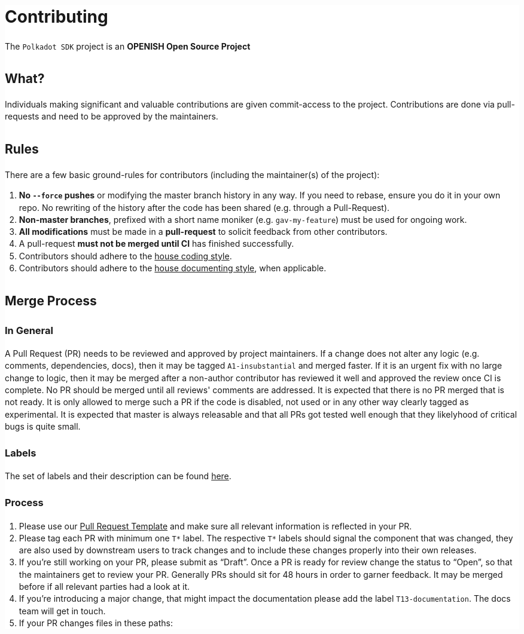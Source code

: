 # Contributing

The `Polkadot SDK` project is an **OPENISH Open Source Project**

## What?

Individuals making significant and valuable contributions are given commit-access to the project.
Contributions are done via pull-requests and need to be approved by the maintainers.

## Rules

There are a few basic ground-rules for contributors (including the maintainer(s) of the project):

1. **No `--force` pushes** or modifying the master branch history in any way.
   If you need to rebase, ensure you do it in your own repo. No rewriting of the history
   after the code has been shared (e.g. through a Pull-Request).
2. **Non-master branches**, prefixed with a short name moniker (e.g. `gav-my-feature`) must be
   used for ongoing work.
3. **All modifications** must be made in a **pull-request** to solicit feedback from other contributors.
4. A pull-request **must not be merged until CI** has finished successfully.
5. Contributors should adhere to the [house coding style](./STYLE_GUIDE.md).
6. Contributors should adhere to the [house documenting style](./DOCUMENTATION_GUIDELINES.md), when applicable.

## Merge Process

### In General

A Pull Request (PR) needs to be reviewed and approved by project maintainers.
If a change does not alter any logic (e.g. comments, dependencies, docs), then it may be tagged
`A1-insubstantial` and merged faster.
If it is an urgent fix with no large change to logic, then it may be merged after a non-author
contributor has reviewed it well and approved the review once CI is complete.
No PR should be merged until all reviews' comments are addressed. It is expected that 
there is no PR merged that is not ready. It is only allowed to merge such a PR if 
the code is disabled, not used or in any other way clearly tagged as experimental. 
It is expected that master is always releasable and that all PRs got tested well 
enough that they likelyhood of critical bugs is quite small.

### Labels

The set of labels and their description can be found [here](https://paritytech.github.io/labels/doc_polkadot-sdk.html).

### Process

1. Please use our [Pull Request Template](./PULL_REQUEST_TEMPLATE.md) and make sure all relevant
   information is reflected in your PR.
2. Please tag each PR with minimum one `T*` label. The respective `T*` labels should signal the
   component that was changed, they are also used by downstream users to track changes and to
   include these changes properly into their own releases.
3. If you’re still working on your PR, please submit as “Draft”. Once a PR is ready for review change
   the status to “Open”, so that the maintainers get to review your PR. Generally PRs should sit for
   48 hours in order to garner feedback. It may be merged before if all relevant parties had a look at it.
4. If you’re introducing a major change, that might impact the documentation please add the label
   `T13-documentation`. The docs team will get in touch.
5. If your PR changes files in these paths:
